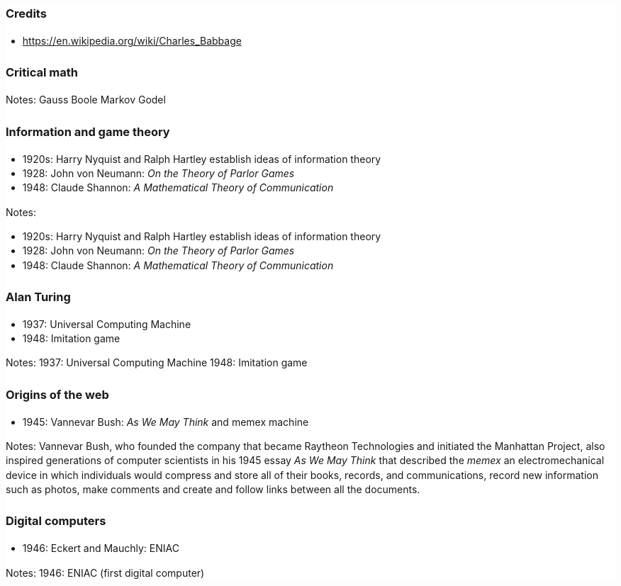 ### Credits
* https://en.wikipedia.org/wiki/Charles_Babbage



### Critical math

Notes:
Gauss
Boole
Markov
Godel



### Information and game theory

* 1920s: Harry Nyquist and Ralph Hartley establish ideas of information theory
* 1928: John von Neumann: _On the Theory of Parlor Games_
* 1948: Claude Shannon: _A Mathematical Theory of Communication_

Notes:
* 1920s: Harry Nyquist and Ralph Hartley establish ideas of information theory
* 1928: John von Neumann: _On the Theory of Parlor Games_
* 1948: Claude Shannon: _A Mathematical Theory of Communication_



### Alan Turing

* 1937: Universal Computing Machine
* 1948: Imitation game

Notes:
1937: Universal Computing Machine
1948: Imitation game



### Origins of the web

* 1945: Vannevar Bush: _As We May Think_ and memex machine 
  
Notes:
Vannevar Bush, who founded the company that became Raytheon Technologies and initiated the Manhattan Project, also inspired generations of computer scientists in his 1945 essay _As We May Think_ that described the _memex_ an electromechanical device in which individuals would compress and store all of their books, records, and communications, record new information such as photos, make comments and create and follow links between all the documents.



### Digital computers

* 1946: Eckert and Mauchly: ENIAC  

Notes:
1946: ENIAC (first digital computer)
